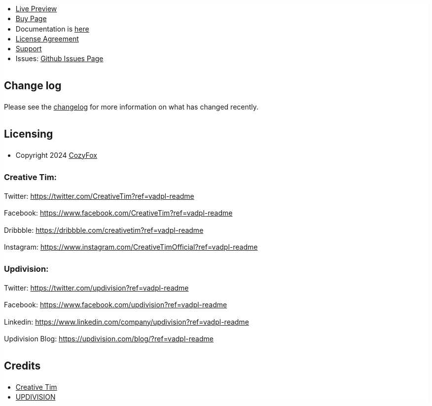 - [Live Preview](https://demos.creative-tim.com/vue-soft-ui-dashboard-pro/#/dashboards/dashboard-default?ref=readme-vsudp)
- [Buy Page](https://www.creative-tim.com/product/vue-soft-ui-dashboard-pro?ref=readme-vsudp)
- Documentation is [here](https://www.creative-tim.com/learning-lab/vue/overview/soft-ui-dashboard/?ref=readme-vsudp)
- [License Agreement](https://www.creative-tim.com/license?ref=readme-vsudp)
- [Support](https://www.creative-tim.com/contact-us?ref=readme-vsudp)
- Issues: [Github Issues Page](https://github.com/creativetimofficial/ct-soft-ui-dashboard-pro-react/issues)

## Change log

Please see the [changelog](CHANGELOG.md) for more information on what has changed recently.

## Licensing

- Copyright 2024 [CozyFox](https://cozyfox-portfolio.web.app/)

### Creative Tim:

Twitter: <https://twitter.com/CreativeTim?ref=vadpl-readme>

Facebook: <https://www.facebook.com/CreativeTim?ref=vadpl-readme>

Dribbble: <https://dribbble.com/creativetim?ref=vadpl-readme>

Instagram: <https://www.instagram.com/CreativeTimOfficial?ref=vadpl-readme>

### Updivision:

Twitter: <https://twitter.com/updivision?ref=vadpl-readme>

Facebook: <https://www.facebook.com/updivision?ref=vadpl-readme>

Linkedin: <https://www.linkedin.com/company/updivision?ref=vadpl-readme>

Updivision Blog: <https://updivision.com/blog/?ref=vadpl-readme>

## Credits

- [Creative Tim](https://creative-tim.com/?ref=vadpl-readme)
- [UPDIVISION](https://updivision.com)
